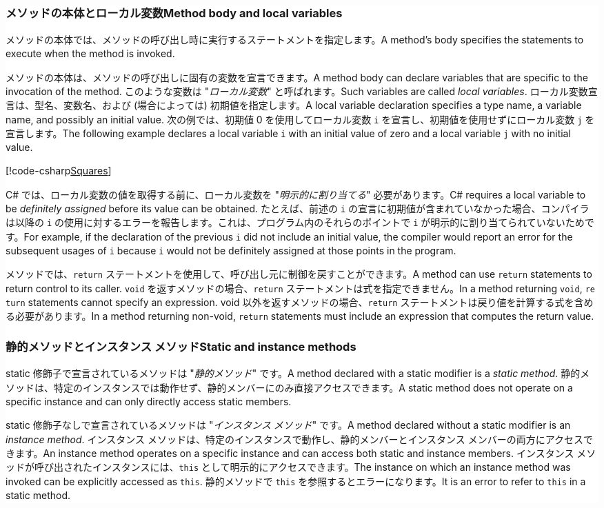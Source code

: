 ### <a name="method-body-and-local-variables"></a><span data-ttu-id="dd059-217">メソッドの本体とローカル変数</span><span class="sxs-lookup"><span data-stu-id="dd059-217">Method body and local variables</span></span>

<span data-ttu-id="dd059-218">メソッドの本体では、メソッドの呼び出し時に実行するステートメントを指定します。</span><span class="sxs-lookup"><span data-stu-id="dd059-218">A method’s body specifies the statements to execute when the method is invoked.</span></span>

<span data-ttu-id="dd059-219">メソッドの本体は、メソッドの呼び出しに固有の変数を宣言できます。</span><span class="sxs-lookup"><span data-stu-id="dd059-219">A method body can declare variables that are specific to the invocation of the method.</span></span> <span data-ttu-id="dd059-220">このような変数は "*ローカル変数*" と呼ばれます。</span><span class="sxs-lookup"><span data-stu-id="dd059-220">Such variables are called *local variables*.</span></span> <span data-ttu-id="dd059-221">ローカル変数宣言は、型名、変数名、および (場合によっては) 初期値を指定します。</span><span class="sxs-lookup"><span data-stu-id="dd059-221">A local variable declaration specifies a type name, a variable name, and possibly an initial value.</span></span> <span data-ttu-id="dd059-222">次の例では、初期値 0 を使用してローカル変数 `i` を宣言し、初期値を使用せずにローカル変数 `j` を宣言します。</span><span class="sxs-lookup"><span data-stu-id="dd059-222">The following example declares a local variable `i` with an initial value of zero and a local variable `j` with no initial value.</span></span>

[!code-csharp[Squares](../../../samples/snippets/csharp/tour/classes-and-objects/Squares.cs#L3-L17)]

<span data-ttu-id="dd059-223">C# では、ローカル変数の値を取得する前に、ローカル変数を "*明示的に割り当てる*" 必要があります。</span><span class="sxs-lookup"><span data-stu-id="dd059-223">C# requires a local variable to be *definitely assigned* before its value can be obtained.</span></span> <span data-ttu-id="dd059-224">たとえば、前述の `i` の宣言に初期値が含まれていなかった場合、コンパイラは以降の `i` の使用に対するエラーを報告します。これは、プログラム内のそれらのポイントで `i` が明示的に割り当てられていないためです。</span><span class="sxs-lookup"><span data-stu-id="dd059-224">For example, if the declaration of the previous `i` did not include an initial value, the compiler would report an error for the subsequent usages of `i` because `i` would not be definitely assigned at those points in the program.</span></span>

<span data-ttu-id="dd059-225">メソッドでは、`return` ステートメントを使用して、呼び出し元に制御を戻すことができます。</span><span class="sxs-lookup"><span data-stu-id="dd059-225">A method can use `return` statements to return control to its caller.</span></span> <span data-ttu-id="dd059-226">`void` を返すメソッドの場合、`return` ステートメントは式を指定できません。</span><span class="sxs-lookup"><span data-stu-id="dd059-226">In a method returning `void`, `return` statements cannot specify an expression.</span></span> <span data-ttu-id="dd059-227">void 以外を返すメソッドの場合、`return` ステートメントは戻り値を計算する式を含める必要があります。</span><span class="sxs-lookup"><span data-stu-id="dd059-227">In a method returning non-void, `return` statements must include an expression that computes the return value.</span></span>

### <a name="static-and-instance-methods"></a><span data-ttu-id="dd059-228">静的メソッドとインスタンス メソッド</span><span class="sxs-lookup"><span data-stu-id="dd059-228">Static and instance methods</span></span>

<span data-ttu-id="dd059-229">static 修飾子で宣言されているメソッドは "*静的メソッド*" です。</span><span class="sxs-lookup"><span data-stu-id="dd059-229">A method declared with a static modifier is a *static method*.</span></span> <span data-ttu-id="dd059-230">静的メソッドは、特定のインスタンスでは動作せず、静的メンバーにのみ直接アクセスできます。</span><span class="sxs-lookup"><span data-stu-id="dd059-230">A static method does not operate on a specific instance and can only directly access static members.</span></span>

<span data-ttu-id="dd059-231">static 修飾子なしで宣言されているメソッドは "*インスタンス メソッド*" です。</span><span class="sxs-lookup"><span data-stu-id="dd059-231">A method declared without a static modifier is an *instance method*.</span></span> <span data-ttu-id="dd059-232">インスタンス メソッドは、特定のインスタンスで動作し、静的メンバーとインスタンス メンバーの両方にアクセスできます。</span><span class="sxs-lookup"><span data-stu-id="dd059-232">An instance method operates on a specific instance and can access both static and instance members.</span></span> <span data-ttu-id="dd059-233">インスタンス メソッドが呼び出されたインスタンスには、`this` として明示的にアクセスできます。</span><span class="sxs-lookup"><span data-stu-id="dd059-233">The instance on which an instance method was invoked can be explicitly accessed as `this`.</span></span> <span data-ttu-id="dd059-234">静的メソッドで `this` を参照するとエラーになります。</span><span class="sxs-lookup"><span data-stu-id="dd059-234">It is an error to refer to `this` in a static method.</span></span>
